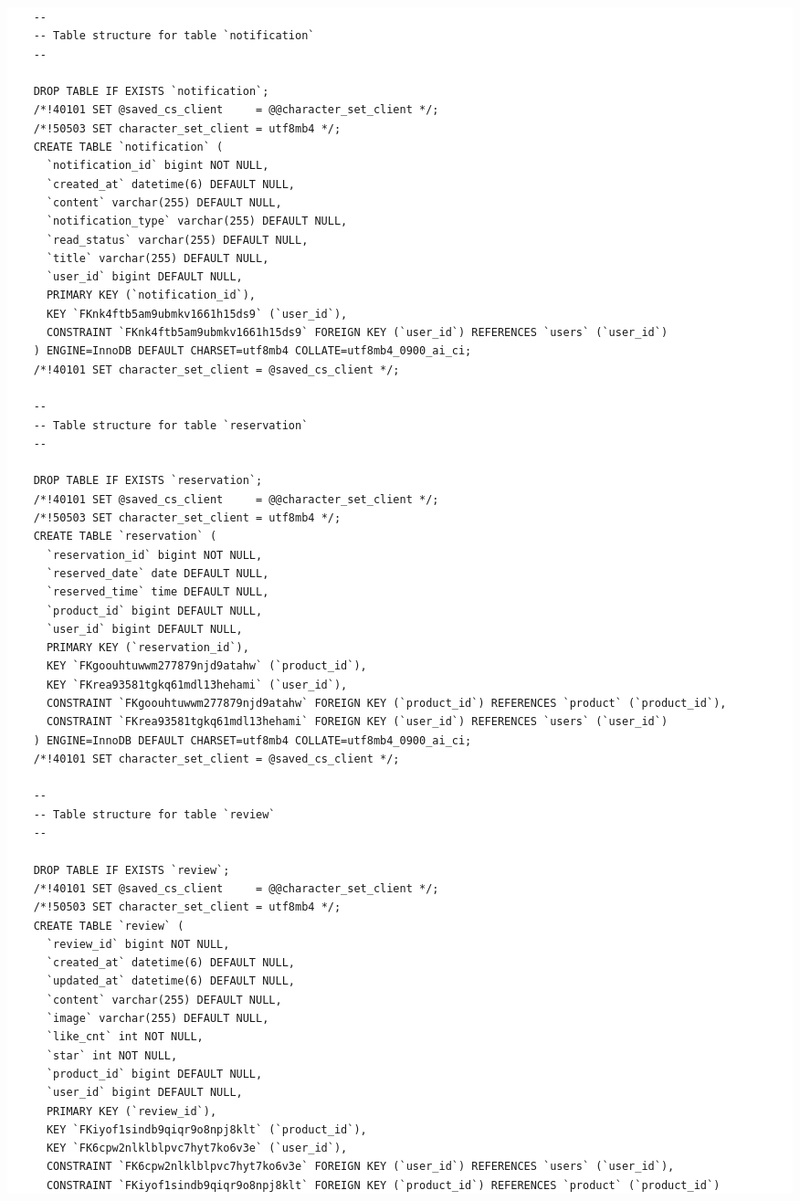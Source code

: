         --
        -- Table structure for table `notification`
        --
        
        DROP TABLE IF EXISTS `notification`;
        /*!40101 SET @saved_cs_client     = @@character_set_client */;
        /*!50503 SET character_set_client = utf8mb4 */;
        CREATE TABLE `notification` (
          `notification_id` bigint NOT NULL,
          `created_at` datetime(6) DEFAULT NULL,
          `content` varchar(255) DEFAULT NULL,
          `notification_type` varchar(255) DEFAULT NULL,
          `read_status` varchar(255) DEFAULT NULL,
          `title` varchar(255) DEFAULT NULL,
          `user_id` bigint DEFAULT NULL,
          PRIMARY KEY (`notification_id`),
          KEY `FKnk4ftb5am9ubmkv1661h15ds9` (`user_id`),
          CONSTRAINT `FKnk4ftb5am9ubmkv1661h15ds9` FOREIGN KEY (`user_id`) REFERENCES `users` (`user_id`)
        ) ENGINE=InnoDB DEFAULT CHARSET=utf8mb4 COLLATE=utf8mb4_0900_ai_ci;
        /*!40101 SET character_set_client = @saved_cs_client */;
        
        --
        -- Table structure for table `reservation`
        --
        
        DROP TABLE IF EXISTS `reservation`;
        /*!40101 SET @saved_cs_client     = @@character_set_client */;
        /*!50503 SET character_set_client = utf8mb4 */;
        CREATE TABLE `reservation` (
          `reservation_id` bigint NOT NULL,
          `reserved_date` date DEFAULT NULL,
          `reserved_time` time DEFAULT NULL,
          `product_id` bigint DEFAULT NULL,
          `user_id` bigint DEFAULT NULL,
          PRIMARY KEY (`reservation_id`),
          KEY `FKgoouhtuwwm277879njd9atahw` (`product_id`),
          KEY `FKrea93581tgkq61mdl13hehami` (`user_id`),
          CONSTRAINT `FKgoouhtuwwm277879njd9atahw` FOREIGN KEY (`product_id`) REFERENCES `product` (`product_id`),
          CONSTRAINT `FKrea93581tgkq61mdl13hehami` FOREIGN KEY (`user_id`) REFERENCES `users` (`user_id`)
        ) ENGINE=InnoDB DEFAULT CHARSET=utf8mb4 COLLATE=utf8mb4_0900_ai_ci;
        /*!40101 SET character_set_client = @saved_cs_client */;
        
        --
        -- Table structure for table `review`
        --
        
        DROP TABLE IF EXISTS `review`;
        /*!40101 SET @saved_cs_client     = @@character_set_client */;
        /*!50503 SET character_set_client = utf8mb4 */;
        CREATE TABLE `review` (
          `review_id` bigint NOT NULL,
          `created_at` datetime(6) DEFAULT NULL,
          `updated_at` datetime(6) DEFAULT NULL,
          `content` varchar(255) DEFAULT NULL,
          `image` varchar(255) DEFAULT NULL,
          `like_cnt` int NOT NULL,
          `star` int NOT NULL,
          `product_id` bigint DEFAULT NULL,
          `user_id` bigint DEFAULT NULL,
          PRIMARY KEY (`review_id`),
          KEY `FKiyof1sindb9qiqr9o8npj8klt` (`product_id`),
          KEY `FK6cpw2nlklblpvc7hyt7ko6v3e` (`user_id`),
          CONSTRAINT `FK6cpw2nlklblpvc7hyt7ko6v3e` FOREIGN KEY (`user_id`) REFERENCES `users` (`user_id`),
          CONSTRAINT `FKiyof1sindb9qiqr9o8npj8klt` FOREIGN KEY (`product_id`) REFERENCES `product` (`product_id`)